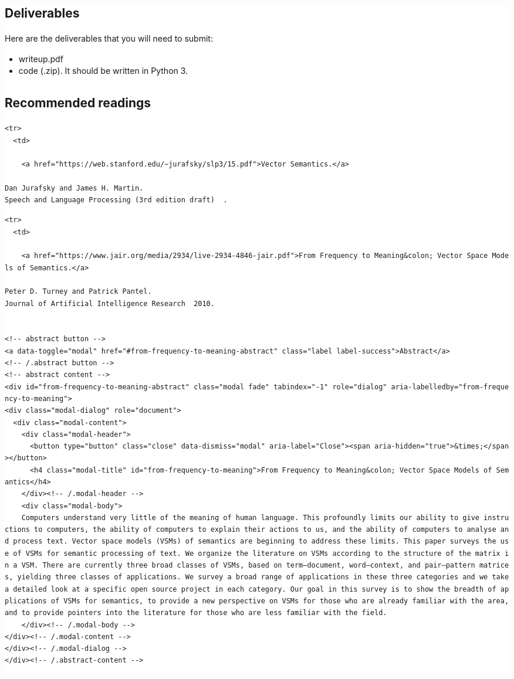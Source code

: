 <h2 id="deliverables">Deliverables</h2>
<div class="alert alert-warning">
  <p>Here are the deliverables that you will need to submit:</p>
  <ul>
    <li>writeup.pdf</li>
    <li>code (.zip). It should be written in Python 3.</li>
  </ul>
</div>

<h2 id="recommended-readings">Recommended readings</h2>

<table>
   
    <tr>
      <td>
	
		<a href="https://web.stanford.edu/~jurafsky/slp3/15.pdf">Vector Semantics.</a>
        
	Dan Jurafsky and James H. Martin.
	Speech and Language Processing (3rd edition draft)  .

	
		
</td></tr>
  
    <tr>
      <td>
	
		<a href="https://www.jair.org/media/2934/live-2934-4846-jair.pdf">From Frequency to Meaning&colon; Vector Space Models of Semantics.</a>
        
	Peter D. Turney and Patrick Pantel.
	Journal of Artificial Intelligence Research  2010.

	
	<!-- abstract button -->
	<a data-toggle="modal" href="#from-frequency-to-meaning-abstract" class="label label-success">Abstract</a>
	<!-- /.abstract button -->
	<!-- abstract content -->
	<div id="from-frequency-to-meaning-abstract" class="modal fade" tabindex="-1" role="dialog" aria-labelledby="from-frequency-to-meaning">
    <div class="modal-dialog" role="document">
      <div class="modal-content">
        <div class="modal-header">
          <button type="button" class="close" data-dismiss="modal" aria-label="Close"><span aria-hidden="true">&times;</span></button>
          <h4 class="modal-title" id="from-frequency-to-meaning">From Frequency to Meaning&colon; Vector Space Models of Semantics</h4>
        </div><!-- /.modal-header -->
        <div class="modal-body">
        Computers understand very little of the meaning of human language. This profoundly limits our ability to give instructions to computers, the ability of computers to explain their actions to us, and the ability of computers to analyse and process text. Vector space models (VSMs) of semantics are beginning to address these limits. This paper surveys the use of VSMs for semantic processing of text. We organize the literature on VSMs according to the structure of the matrix in a VSM. There are currently three broad classes of VSMs, based on term–document, word–context, and pair–pattern matrices, yielding three classes of applications. We survey a broad range of applications in these three categories and we take a detailed look at a specific open source project in each category. Our goal in this survey is to show the breadth of applications of VSMs for semantics, to provide a new perspective on VSMs for those who are already familiar with the area, and to provide pointers into the literature for those who are less familiar with the field.
        </div><!-- /.modal-body -->
	</div><!-- /.modal-content -->
	</div><!-- /.modal-dialog -->
	</div><!-- /.abstract-content -->
	